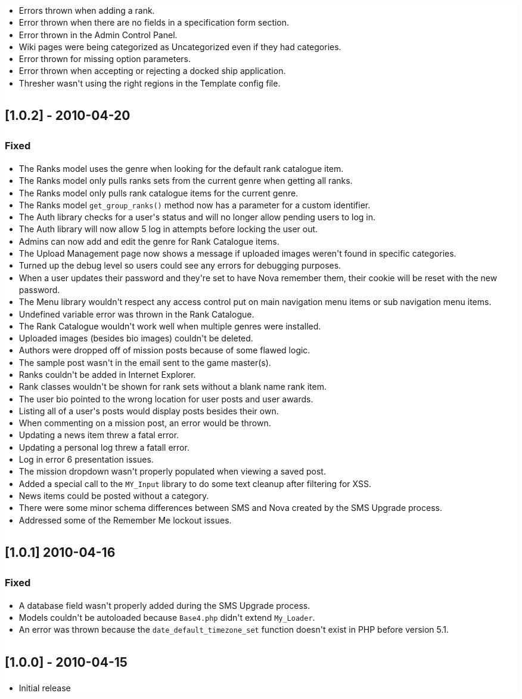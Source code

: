 - Errors thrown when adding a rank.
- Error thrown when there are no fields in a specification form section.
- Error thrown in the Admin Control Panel.
- Wiki pages were being categorized as Uncategorized even if they had categories.
- Error thrown for missing option parameters.
- Error thrown when accepting or rejecting a docked ship application.
- Thresher wasn't using the right regions in the Template config file.

## [1.0.2] - 2010-04-20

### Fixed

- The Ranks model uses the genre when looking for the default rank catalogue item.
- The Ranks model only pulls ranks sets from the current genre when getting all ranks.
- The Ranks model only pulls rank catalogue items for the current genre.
- The Ranks model `get_group_ranks()` method now has a parameter for a custom identifier.
- The Auth library checks for a user's status and will no longer allow pending users to log in.
- The Auth library will now allow 5 log in attempts before locking the user out.
- Admins can now add and edit the genre for Rank Catalogue items.
- The Upload Management page now shows a message if uploaded images weren't found in specific categories.
- Turned up the debug level so users could see any errors for debugging purposes.
- When a user updates their password and they're set to have Nova remember them, their cookie will be reset with the new password.
- The Menu library wouldn't respect any access control put on main navigation menu items or sub navigation menu items.
- Undefined variable error was thrown in the Rank Catalogue.
- The Rank Catalogue wouldn't work well when multiple genres were installed.
- Uploaded images (besides bio images) couldn't be deleted.
- Authors were dropped off of mission posts because of some flawed logic.
- The sample post wasn't in the email sent to the game master(s).
- Ranks couldn't be added in Internet Explorer.
- Rank classes wouldn't be shown for rank sets without a blank name rank item.
- The user bio pointed to the wrong location for user posts and user awards.
- Listing all of a user's posts would display posts besides their own.
- When commenting on a mission post, an error would be thrown.
- Updating a news item threw a fatal error.
- Updating a personal log threw a fatall error.
- Log in error 6 presentation issues.
- The mission dropdown wasn't properly populated when viewing a saved post.
- Added a special call to the `MY_Input` library to do some text cleanup after filtering for XSS.
- News items could be posted without a category.
- There were some minor schema differences between SMS and Nova created by the SMS Upgrade process.
- Addressed some of the Remember Me lockout issues.

## [1.0.1] 2010-04-16

### Fixed

- A database field wasn't properly added during the SMS Upgrade process.
- Models couldn't be autoloaded because `Base4.php` didn't extend `My_Loader`.
- An error was thrown because the `date_default_timezone_set` function doesn't exist in PHP before version 5.1.

## [1.0.0] - 2010-04-15

- Initial release
